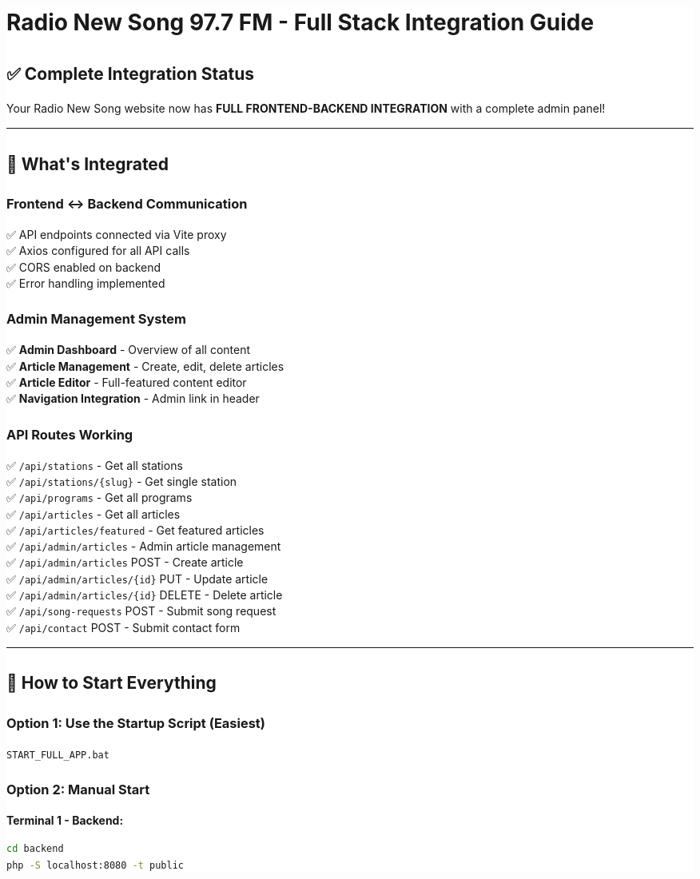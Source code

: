 # Radio New Song 97.7 FM - Full Stack Integration Guide

## ✅ Complete Integration Status

Your Radio New Song website now has **FULL FRONTEND-BACKEND INTEGRATION** with a complete admin panel!

---

## 🎯 What's Integrated

### Frontend ↔ Backend Communication
✅ API endpoints connected via Vite proxy  
✅ Axios configured for all API calls  
✅ CORS enabled on backend  
✅ Error handling implemented  

### Admin Management System
✅ **Admin Dashboard** - Overview of all content  
✅ **Article Management** - Create, edit, delete articles  
✅ **Article Editor** - Full-featured content editor  
✅ **Navigation Integration** - Admin link in header  

### API Routes Working
✅ `/api/stations` - Get all stations  
✅ `/api/stations/{slug}` - Get single station  
✅ `/api/programs` - Get all programs  
✅ `/api/articles` - Get all articles  
✅ `/api/articles/featured` - Get featured articles  
✅ `/api/admin/articles` - Admin article management  
✅ `/api/admin/articles` POST - Create article  
✅ `/api/admin/articles/{id}` PUT - Update article  
✅ `/api/admin/articles/{id}` DELETE - Delete article  
✅ `/api/song-requests` POST - Submit song request  
✅ `/api/contact` POST - Submit contact form  

---

## 🚀 How to Start Everything

### Option 1: Use the Startup Script (Easiest)
```bash
START_FULL_APP.bat
```

### Option 2: Manual Start

**Terminal 1 - Backend:**
```bash
cd backend
php -S localhost:8080 -t public
```
